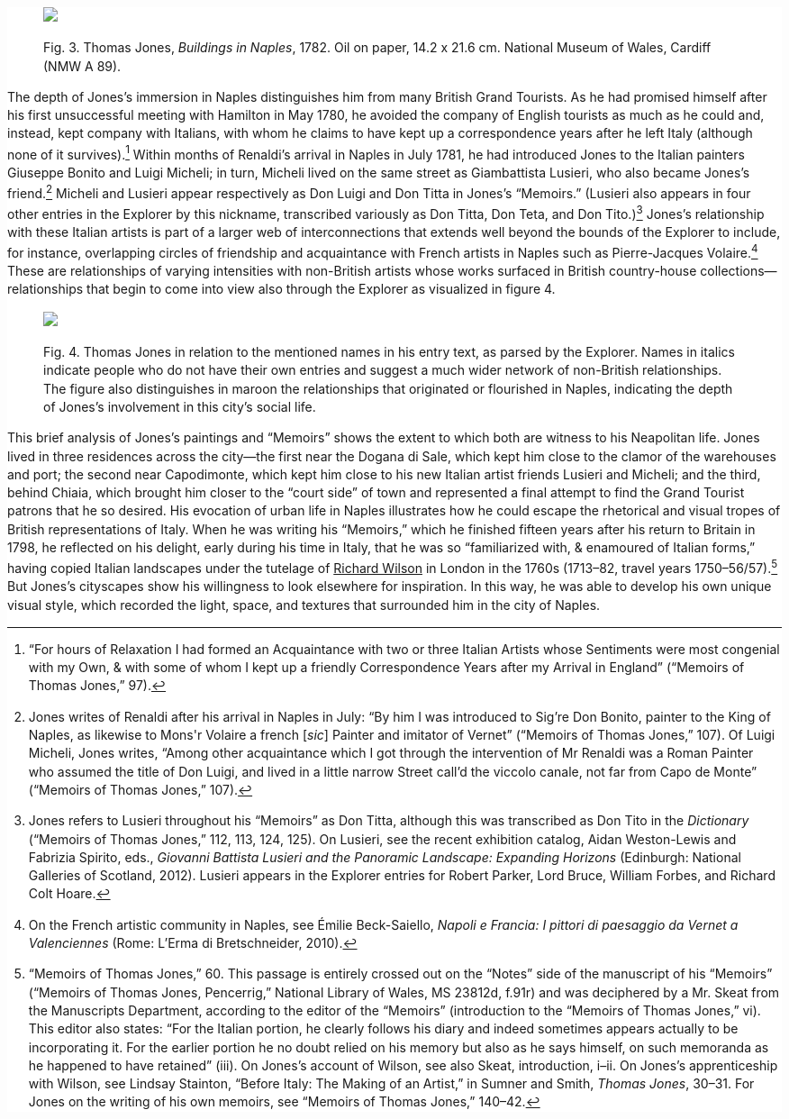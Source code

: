 <figure>

<a name="figure-3" class="fig"> <img src="../calaresu-figure-3.png" id="fig3"  onclick="zoom(this, null, getElementById(&apos;cap3&apos;))"/> </a>

<figcaption id="cap3">

Fig. 3. Thomas Jones, <i>Buildings in Naples</i>, 1782. Oil on paper, 14.2 x 21.6 cm. National Museum of Wales, Cardiff (NMW A 89).

</figcaption>

</figure>

The depth of Jones&rsquo;s immersion in Naples distinguishes him from many British Grand Tourists. As he had promised himself after his first unsuccessful meeting with Hamilton in May 1780, he avoided the company of English tourists as much as he could and, instead, kept company with Italians, with whom he claims to have kept up a correspondence years after he left Italy (although none of it survives).[^22] Within months of Renaldi&rsquo;s arrival in Naples in July 1781, he had introduced Jones to the Italian painters Giuseppe Bonito and Luigi Micheli; in turn, Micheli lived on the same street as Giambattista Lusieri, who also became Jones&rsquo;s friend.[^23] Micheli and Lusieri appear respectively as Don Luigi and Don Titta in Jones&rsquo;s &ldquo;Memoirs.&rdquo; (Lusieri also appears in four other entries in the Explorer by this nickname, transcribed variously as Don Titta, Don Teta, and Don Tito.)[^24] Jones&rsquo;s relationship with these Italian artists is part of a larger web of interconnections that extends well beyond the bounds of the Explorer to include, for instance, overlapping circles of friendship and acquaintance with French artists in Naples such as Pierre-Jacques Volaire.[^25] These are relationships of varying intensities with non-British artists whose works surfaced in British country-house collections&mdash;relationships that begin to come into view also through the Explorer as visualized in figure 4.

<figure>

<a name="figure-4" class="fig"> <img src="../calaresu-figure-4.png" id="fig4"  onclick="zoom(this, null, getElementById(&apos;cap4&apos;), true)"/> </a>

<figcaption id="cap4">

Fig. 4. Thomas Jones in relation to the mentioned names in his entry text, as parsed by the Explorer. Names in italics indicate people who do not have their own entries and suggest a much wider network of non-British relationships. The figure also distinguishes in maroon the relationships that originated or flourished in Naples, indicating the depth of Jones&rsquo;s involvement in this city&rsquo;s social life.

</figcaption>

</figure>

This brief analysis of Jones&rsquo;s paintings and &ldquo;Memoirs&rdquo; shows the extent to which both are witness to his Neapolitan life. Jones lived in three residences across the city&mdash;the first near the Dogana di Sale, which kept him close to the clamor of the warehouses and port; the second near Capodimonte, which kept him close to his new Italian artist friends Lusieri and Micheli; and the third, behind Chiaia, which brought him closer to the &ldquo;court side&rdquo; of town and represented a final attempt to find the Grand Tourist patrons that he so desired. His evocation of urban life in Naples illustrates how he could escape the rhetorical and visual tropes of British representations of Italy. When he was writing his &ldquo;Memoirs,&rdquo; which he finished fifteen years after his return to Britain in 1798, he reflected on his delight, early during his time in Italy, that he was so &ldquo;familiarized with, &amp; enamoured of Italian forms,&rdquo; having copied Italian landscapes under the tutelage of [Richard Wilson](https://aworldmadebytravel.supdigital.org/explorer/#/entries/3749) in London in the 1760s (1713&ndash;82, travel years 1750&ndash;56/57).[^26] But Jones&rsquo;s cityscapes show his willingness to look elsewhere for inspiration. In this way, he was able to develop his own unique visual style, which recorded the light, space, and textures that surrounded him in the city of Naples.


[^1]: Timothy Clayton and Anita McConnell, &ldquo;Marchi, Giuseppe Filippo Liberati Joseph (1735?&ndash;1808), Painter and Engraver,&rdquo; *Oxford Dictionary of National Biography*, Jan. 3, 2008, Oxford University Press, https://www.oxforddnb.com/view/10.1093/ref:odnb/9780198614128.001.0001/odnb-9780198614128-e-18034. On the same trip to Wales, Marchi also painted Jones&rsquo;s father (Thomas Jones Senior), his sister (Sarah Humphreys), and his older brother (John Jones), from whom Thomas Jones would inherit the family estate in 1787. For Marchi&rsquo;s portrait of the brother: John Jones 1768, oil on canvas, 91.5 x 69 cm, National Museum of Wales (NMW A 83). The portraits of the father and sister remain in private collections. For Marchi&rsquo;s portraits, see Anne Sumner and Greg Smith, eds., *Thomas Jones (1742&ndash;1803): An Artist Rediscovered* (New Haven, CT: Yale University Press, 2003), cat. nos. 1, 2, 5, and 6, pp. 112&ndash;13 and 115&ndash;16.
[^2]: Renaldi&rsquo;s relationship with Jones will be discussed below. It is likely that Renaldi also painted portraits of Jones&rsquo;s mother and father during his visit: for all of the portraits, see Sumner and Smith, *Thomas Jones*, cat. nos. 3, 4and 9, pp. 113&ndash;14 and 118&ndash;19. On Renaldi, see also Angus Trumble, &ldquo;Francesco Renaldi in Dacca,&rdquo; *The Trumbrel Diaries* (blog), Aug. 12, 2009, http://angustrumble.blogspot.com/2009/08/francesco-renaldi-in-dacca.html.
[^3]: Thomas Jones, &ldquo;Memoirs of Thomas Jones: Penkerrig Radnorshire, 1803,&rdquo; *Volume of the Walpole Society* 32 (1946&ndash;48): 121. The original manuscript is in the National Library of Wales: &ldquo;Memoirs of Thomas Jones, Pencerrig,&rdquo; National Library of Wales, MS 23812D. All citations are from the published version unless otherwise noted. For the DNB entry on Jones, see Judy Egerton, &ldquo;Jones, Thomas (1742&ndash;1803), landscape painter,&rdquo; *Oxford Dictionary of National Biography*, May 21, 2009, Oxford University Press, https://www.oxforddnb.com/view/10.1093/ref:odnb/9780198614128.001.0001/odnb-9780198614128-e-15091.
[^4]: He was considered for a commission within the new royal palace at Caserta, which was eventually won by his contemporary and rival, the German landscape painter Jacob Philipp Hackert (Christopher Riopelle, &ldquo;Thomas Jones in Italy,&rdquo; in Sumner and Smith, *Thomas Jones*, 60).
[^5]: &ldquo;Memoirs of Thomas Jones,&rdquo; 122.
[^6]: Jones mentions Moncke in his &ldquo;Memoirs&rdquo; in July 1779 and married her ten years later in London in September 1789 (&ldquo;Memoirs of Thomas Jones,&rdquo; 89; Sumner and Smith, *Thomas Jones*, xiv&ndash;xv).
[^7]: The identity of the figure is uncertain. See the notes for this painting in Sumner and Smith eds., *Thomas Jones*, cat. fig. 9, pp. 118&ndash;19.
[^8]: &ldquo;Memoirs of Thomas Jones,&rdquo; 142. The National Library of Wales also holds a Day Book for the management of his estates in Wales from 1788 to 1797 (NLW MS 23811E).
[^9]: Jones mentions the existence of a &ldquo;Memoranda of a Diary&rdquo; (&ldquo;Appendix,&rdquo; in &ldquo;Memoirs of Thomas Jones,&rdquo; 140). I am currently developing and analyzing data from what is known as &ldquo;Thomas Jones&rsquo; Italian Account Book&rdquo; (Powys County Archives, R/SOC/4/7). For the initial results of this research, see the article cited in note 43 below. For a recent biography, see Richard Veasey, *Thomas Jones Pencerrig: Artist-Traveller-Country Squire* (Talybont, Ceredigion: Y Lolfa Cyf, 2017).
[^10]: On Fabris, see Melissa Calaresu, &ldquo;Collecting Neapolitans: The representation of street life in late eighteenth-century Naples,&rdquo; in Melissa Calaresu and Helen Hills (eds), *New Approaches to Naples, c. 1500&ndash;c. 1800: The Power of Place* (Farnham: Ashgate, 2013), 175&ndash;202. The only painter who comes close to representing this level of detail is the Modenese painter Antonio Joli (1717&ndash;1777), in his especially commissioned set of paintings of well-known buildings in Naples for John Montagu, Lord Brudenell (1735&ndash;70, travel years 1754&ndash;60).
[^11]: &ldquo;In one of his journeys from Rome to Florence he halted at Siena, and when sitting down to dinner, the procession of the Host happened to pass under the windows of his hotel. It would appear that his lordship had a particular aversion to the tinkling of bells. Probably without thinking of the consequence, he seized a tureen of pasta, and the sash being open, threw the contents in the midst of the holly groupe.&rdquo; Pryse Lockhart Gordon, *Personal Memoirs; Or, Reminiscences of Men and Manners*, 2 vols. (London, 1830), 1:173&ndash;74.
[^12]: He writes: &ldquo;But, convenient as the Situation was in some Respects&mdash;there were disagreeable Circumstances attending it, that gave me at times, very great uneasiness&mdash;for the innumerable swarms of Porters belonging to the Customhouse &amp; Surrounding Warehouses, with the Carts, Oxen, Asses &amp; Mules so choaked up every avenue that sometimes there was scarcely any passing backward or forward&mdash;Then a Rabble of blackguard boys so pestered the Staircase, gambling, quarreling and letting off Squibs &amp; Crackers close to the Door&rdquo; (Jones, &ldquo;Memoirs,&rdquo; 96).
[^13]: &ldquo;Memoirs of Thomas Jones,&rdquo; 117.
[^14]: &ldquo;The porters had Sacks twisted round their shoulders, whereas at Turin, they made use of large baskets&rdquo; (&ldquo;Memoirs of Thomas Jones,&rdquo; 47).
[^15]: He writes that &ldquo;on entering the Room I thought I should have been suffocated&mdash;The Volume of Smoke that issued from 14 or 15 lighted tobacco pipes, bursting upon me all at once almost stop&rsquo;d my breath and prevented me from seeing one third of the Company&rdquo; (&ldquo;Memoirs of Thomas Jones,&rdquo; 92).
[^16]: &ldquo;Memoirs of Thomas Jones,&rdquo; 63.
[^17]: &ldquo;Memoirs of Thomas Jones,&rdquo; 79.
[^18]: &ldquo;Memoirs of Thomas Jones,&rdquo; 54.
[^19]: He writes that &ldquo;while, neglecting my Commissions, I did nothing from Morning to night, but tumble over Altieri&rsquo;s *Dictionary* in order to hammer out Love letters for him as well as myself&rdquo; (&ldquo;Memoirs of Thomas Jones,&rdquo; 89).
[^20]: &ldquo;Memoirs of Thomas Jones,&rdquo; 118.
[^21]: From the entry dated May 30, 1780, after the evening in which he recorded, &ldquo;Lay for the first night at my new Lodgings,&rdquo; in &ldquo;Thomas Jones&rsquo; Italian Account Book,&rdquo; ff. 3r&ndash;v.
[^22]: &ldquo;For hours of Relaxation I had formed an Acquaintance with two or three Italian Artists whose Sentiments were most congenial with my Own, &amp; with some of whom I kept up a friendly Correspondence Years after my Arrival in England&rdquo; (&ldquo;Memoirs of Thomas Jones,&rdquo; 97).
[^23]: Jones writes of Renaldi after his arrival in Naples in July: &ldquo;By him I was introduced to Sig&rsquo;re Don Bonito, painter to the King of Naples, as likewise to Mons'r Volaire a french [*sic*] Painter and imitator of Vernet&rdquo; (&ldquo;Memoirs of Thomas Jones,&rdquo; 107). Of Luigi Micheli, Jones writes, &ldquo;Among other acquaintance which I got through the intervention of Mr Renaldi was a Roman Painter who assumed the title of Don Luigi, and lived in a little narrow Street call&rsquo;d the viccolo canale, not far from Capo de Monte&rdquo; (&ldquo;Memoirs of Thomas Jones,&rdquo; 107).
[^24]: Jones refers to Lusieri throughout his &ldquo;Memoirs&rdquo; as Don Titta, although this was transcribed as Don Tito in the *Dictionary* (&ldquo;Memoirs of Thomas Jones,&rdquo; 112, 113, 124, 125). On Lusieri, see the recent exhibition catalog, Aidan Weston-Lewis and Fabrizia Spirito, eds., *Giovanni Battista Lusieri and the Panoramic Landscape: Expanding Horizons* (Edinburgh: National Galleries of Scotland, 2012). Lusieri appears in the Explorer entries for Robert Parker, Lord Bruce, William Forbes, and Richard Colt Hoare.
[^25]: On the French artistic community in Naples, see &Eacute;milie Beck-Saiello, *Napoli e Francia: I pittori di paesaggio da Vernet a Valenciennes* (Rome: L&rsquo;Erma di Bretschneider, 2010).
[^26]: &ldquo;Memoirs of Thomas Jones,&rdquo; 60. This passage is entirely crossed out on the &ldquo;Notes&rdquo; side of the manuscript of his &ldquo;Memoirs&rdquo; (&ldquo;Memoirs of Thomas Jones, Pencerrig,&rdquo; National Library of Wales, MS 23812d, f.91r) and was deciphered by a Mr. Skeat from the Manuscripts Department, according to the editor of the &ldquo;Memoirs&rdquo; (introduction to the &ldquo;Memoirs of Thomas Jones,&rdquo; vi). This editor also states: &ldquo;For the Italian portion, he clearly follows his diary and indeed sometimes appears actually to be incorporating it. For the earlier portion he no doubt relied on his memory but also as he says himself, on such memoranda as he happened to have retained&rdquo; (iii). On Jones&rsquo;s account of Wilson, see also Skeat, introduction, i&ndash;ii. On Jones&rsquo;s apprenticeship with Wilson, see Lindsay Stainton, &ldquo;Before Italy: The Making of an Artist,&rdquo; in Sumner and Smith, *Thomas Jones*, 30&ndash;31. For Jones on the writing of his own memoirs, see &ldquo;Memoirs of Thomas Jones,&rdquo; 140&ndash;42.
[^27]: &ldquo;Memoirs of Thomas Jones,&rdquo; 70&ndash;71.
[^28]: See Greg Smith, &ldquo;&lsquo;Painting for My Own Amusement&rsquo;: From Professional Artist to Amateur, 1783&ndash;1803,&rdquo; in Sumner and Smith, *Thomas Jones*, 69&ndash;87.
[^29]: For a social and cultural history of Genoese merchants in the city in an earlier period, see C&eacute;line Dauverd, *Imperial Ambition in the Early Modern Mediterranean: Genoese Merchants and the Spanish Crown* (Cambridge: Cambridge University Press, 2015). On the foreign resident community in eighteenth-century Naples, see R. Zaugg, *Stranieri di antico regime: Mercanti, giudici e consoli nella Napoli del Settecento* (Roma: Viella, 2011).
[^30]: &ldquo;Memoirs of Thomas Jones,&rdquo; 97.
[^31]: An important exception is Paula Findlen, Wendy Wassyng Roworth, and Catherine M. Sama, eds., *Italy&rsquo;s Eighteenth Century: Gender and Culture in the Age of the Grand Tour* (Stanford, CA: Stanford University Press, 2009). For an early call to address this imbalance, see Ilaria Bignamini, &ldquo;The Grand Tour: Open Issues,&rdquo; in Andrew Wilton and Ilaria Bignamini, eds., *Grand Tour: The Lure of Italy in the Eighteenth Century* (London: Tate Gallery, 1996), 31&ndash;36.
[^32]: In the *Dictionary*, &ldquo;Supplementary Biographical Note,&rdquo; 1053&ndash;59. There are also nine French, seven Germans, two Dutchmen, two Swiss, and one Austrian. There is an additional entry for &ldquo;John Walton,&rdquo; which was the pseudonym of Philip Stosch, a German agent working for the British government. The figures for the biographical entries in Bignamini and Hornsby&rsquo;s catalog are slightly better, with seventeen Italian entries compared to thirty-six British entries; other nationalities are not included. See Ilaria Bignamini and Clare Hornsby, *Digging and Dealing in Eighteenth-Century Rome*, with additional research by Irma Della Giovampaola and Jonathan Yarker, 2 vols. (New Haven, CT: Yale University Press, 2010), esp. 1:223&ndash;346.
[^33]: Jones first mentions his friend &ldquo;Plura the sculptor&rdquo; in September 1778, in &ldquo;Memoirs of Thomas Jones,&rdquo; 75. On Plura, see Christopher Riopelle, &ldquo;Thomas Jones in Italy,&rdquo; in Sumner and Smith, *Thomas Jones*, 56.
[^34]: Bignamini and Hornsby, *Digging and Dealing*. In their note on their method of compiling the biographical entries, they write: &ldquo;Several important Italian names are included who were in many cases business partners of the British dealers, but the vast field of study that is Italian involvement in British dealing activities in the eighteenth century has yet to be fully explored&rdquo; (1:223).
[^35]: For another example, Emma Hamilton&rsquo;s mother, Mary Cadogan, was known as &ldquo;La Signora Madre dell&rsquo;Ambasciatrice.&rdquo;
[^36]: Less well-known decorative artists supplied a whole range of objects to Grand Tourists such as furniture, frames, casts, and moulds in various materials. For example, the entry for Sir George, 5th Baronet Strickland (1729&ndash;1808, travel years 1778&ndash;79), includes the information that &ldquo;a number of pastes and sulphurs were bought from Alessandro Cades (whose shop was in the Piazza di Spagna).&rdquo; Pastes are likely to be fine-cut gems; for example, William Hamilton owned a &ldquo;curious ring, described in 1782 as &lsquo;an ancient paste . . . on which is a Syren.&rsquo;&rdquo; Ian Jenkins and Kim Sloan, *Vases and Volcanoes: Sir William Hamilton and His Collection* (London: British Museum Press, 1996), 188. &ldquo;Sulphurs&rdquo; are likely to be volcanic specimens: William Hamilton refers to bottling salts and sulphurs as specimens during his ascent of Vesuvius on Feb. 3, 1767 in &ldquo;Two Letters from the Hon. William Hamilton, His Majesty&rsquo;s Envoy Extraordinary at Naples, to the Earl of Morton, President of the Royal Society, Containing an Account of the Last Eruption of Mount Vesuvius,&rdquo; *Philosophical Transactions of the Royal Society* 57 (1767): 199. My thanks to Simon Schaffer for these references.
[^37]: See Roberto Bizzocchi, &ldquo;Cicisbei: Italian Morality and European Values in the Eighteenth Century,&rdquo; in Paula Findlen, Wendy Wassyng Roworth, and Catherine M. Sama, eds., *Italy&rsquo;s Eighteenth Century: Gender and Culture in the Age of the Grand Tour* (Stanford, CA: Stanford University Press, 2009), 35&ndash;58.
[^38]: See Melissa Calaresu, &ldquo;Looking for Virgil&rsquo;s Tomb: The End of the Grand Tour and the Cosmopolitan Ideal in Europe,&rdquo; in *Voyages and Visions: Towards a Cultural History of Travel*, ed. J. Elsner and J. P. Rubi&eacute;s (London: Reaktion, 1999), 138&ndash;61.
[^39]: On food and the Grand Tour, see Jeremy Black, *The British Abroad: The Grand Tour in the Eighteenth Century* (Stroud: Sandpiper, 1999), 145&ndash;58.
[^40]: &ldquo;Memoirs of Thomas Jones,&rdquo; Feb. 1779, 87.
[^41]: &ldquo;Memoirs of Thomas Jones,&rdquo; July 30 and August 3, 1783, 125–26. The purchase appears in his Italian account book as &ldquo;12 rotoli,&rdquo; in &ldquo;Thomas Jones&rsquo;s Italian Account Book,&rdquo; Powys County Archives, R/SOC/4/7, f. 60r.
[^42]: Lady Grisell Baillie (1665&ndash;1746, travel years 1731-33) arranged to ship home &ldquo;an assortment of forty-three marble &lsquo;tables,&rsquo; ham, parmesan cheese and macaroni&rdquo; in 1733. Dr. James Tyrrell (fl. 1737&ndash;69, travel years 1737&ndash;69) acted as an agent for Irish tourists to acquire &ldquo;wine, oil, cheese.&rdquo; See Giorgio Riello, &ldquo;The Taste of Italy: Italian Businesses and the Culinary Delicacies of Georgian London,&rdquo; *London Journal* 31, no. 3 (2006): 201&ndash;22.
[^43]: See Melissa Calaresu, &ldquo;Thomas Jones&rsquo;s Neapolitan Kitchen: The Material Cultures of Food on the Grand Tour,&rdquo; *Journal of Early Modern Europe* 24, no. 1 (2020): 84&ndash;102.
[^44]: On language acquisition by English travelers to early modern Italy, and the case of John North, who kept a diary in Italian for two years after his return to England, see John Gallagher, &ldquo;The Italian London of John North: Cultural Contact and Linguistic Encounter in Early Modern England,&rdquo; *Renaissance Quarterly* 70 (2017): 88&ndash;131.
[^45]: For a technical account of these books, including an inventory of all published grammar books, see Lucilla Pizzoli, *Le grammatiche di italiano per inglesi (1550-1776): Un&rsquo;analisi linguistica* (Florence: Accademia della Crusca, 2004). My thanks to John Gallagher for this reference.
[^46]: &ldquo;Memoirs of Thomas Jones,&rdquo; Nov. 17, 1776, 50.
[^47]: Abb&eacute; Grant (1708&ndash;84, travel years 1726&ndash;35, 1737&ndash;84) wrote to James Grant of Castle Grant (1738&ndash;1811, travel years 1759&ndash;60) that William Weddell &ldquo;chused to pass the greatest share of the evenings with your friend Signor Cassali,&rdquo; as reported in Weddell&rsquo;s entry.
[^48]: The portrait is reproduced in G. Doria and F. Bologna, *Mostra del ritratto storico napoletano: Napoli, Palazzo reale, ottobre&ndash;novembre 1954* (exhibition catalog, Naples: Ente provinciale per il turismo: Azienda autonoma di cura soggiorno e turismo, 1954), 60&ndash;61. I doubt that Bonamici was a musician, as the *Dictionary* suggests; he is likely to be the Latinist and historian from Lucca who wrote an account in Latin of the Battle of Velletri, between the Bourbon and Austrian Habsburg forces, in 1744, which was then published in Italian as *Memoria di Castruccio Bonamici sulla giornata presso Velletri nel MDCCXLIV* (Naples, 1802).
[^49]: See the section on love and sex, which is dominated by venereal disease and condoms, in Black, *The British Abroad*, 189&ndash;204. William Keeble had a number of relationships with Italian women including one with the musician Margherita Zibetti, &ldquo;the Vistoletta.&rdquo; On the conceptions of moral danger on the Grand Tour, including in relation to sex, see the first chapter of Sarah Goldsmith, *Masculinity and Danger on the Eighteenth-Century Grand Tour* (London: University of London Press, 2020).
[^50]: Simon Macdonald, *Policing the British in Revolutionary Paris* (manuscript under review with Oxford University Press).
[^51]: Fagan&rsquo;s wives are depicted in two portraits by him: *Anna Maria Ferri, the Artist&rsquo;s First Wife*, c. 1790&ndash;92, oil on canvas, 73.7 x 61.6 cm, Tate Gallery, https://www.tate.org.uk/art/artworks/fagan-anna-maria-ferri-the-artists-first-wife-t03249; and *The Artist and His Second Wife*, 1803, oil on canvas, Hunt Museum, Limerick, Ireland.
[^52]: The *Dictionary*'s entry reports (erroneously) that Jackson&rsquo;s daughter was a nun called Giovanna, which is why his name came up in my search. In fact, George Jackson&rsquo;s daughter, Amalia Jackson, married a count in Ancona, according to the will of his son and her brother, Prospero Jackson, who died in February 1775; see a copy of a translation of the will from Italian, dated December 7, 1775, in the National Archives (NTA PROB 11/1014/103). There has been long-standing historical interest in the British resident community in Leghorn/Livorno, as evident, most recently, in the Leghorn Merchant Network website, https://leghornmerchants.wordpress.com/. See also *Atti del Convegno di studi &lsquo;Gli inglesi a Livorno e all&rsquo;Isola d'Elba&rsquo; (sec.XVII-XIX)* (Leghorn: Bastogi, 1980); and, for the later period, Silvia Marzagalli, *Boulevards de la fraude: Le n&eacute;goce maritime et le blocus continental, 1806&ndash;1813: Bordeaux, Hambourg, Livourne* (Villeneuve d'Ascq: Presses universitaires du Septentrion, 1999).
[^53]: In the extant copy of the catalog in the Biblioteca Nazionale in Florence, there is a handwritten short history of private libraries in the eighteenth century known to an unnamed bibliophile who had amassed an even greater library than Jackson&rsquo;s over thirty years and was a friend of Jackson&rsquo;s son (&ldquo;mio particolare amico&rdquo;). The author writes that Jackson was able to build up his library with the help of Padre Alessandro Politi, who found rare books and manuscripts in Italian convents and then sold them &ldquo;a prezzo carissimo agl&rsquo;Inglesi&rdquo; (see the pages preceding the frontispiece of Bonaventura Giovenazzi, *Catalogus Librorum Italicorum, Latinorum, et Manuscriptorum, magno sumptu, et labore per triginta annorum spatium Liburni Collectorum* (Livorno, 1756), Coll. BONAM.182./a, BNCF). A supplement to the catalog was published in 1762. Another annotation on the same copy of the catalog but by a different hand confirms that the library was acquired by the French Consul in Livorno &ldquo;per conto di un ragguardevole personaggio a Parigi&rdquo; after the death of Prospero Jackson on February 20, 1775 (NTA PROB 11/1014/103). Annotations on the frontispiece of the British Library copy of the catalog confirm that the library was bought on behalf of the duc de la Valli&egrave;re (General Reference Collection 269.c.1, British Library).
[^54]: His tombstone reads:<br/><br/>To Leghorn His Former Residence<br/>Whece [*sic*] He Carried on For About 50 Years An Extensive &amp; Successful Commerce.<br/>He Died at Ancona The 23d of November In the 72d Year Of His Age,<br/>Leaving Behind Him A Tender and Respectable Remembrance<br/>Of His Ambile [*sic*] Manners, Moderation, Constancy, and Humanity.<br/>His Remains Have Been Brought to This Place.<br/>Over Which His Three Sons Prosper Peter, And Frederick William<br/>Together With Mary Joanna Riminaldi His Wife<br/>Have with Bitter Grief For So Great A Sorrow Erected this Monument.<br/><br/>(Gery Milner-Gibson-Cullum and Francis Cabell Macauley, *The Inscriptions in the Old British Cemetery of Leghorn* [Leghorn, 1906], 85; Latin transcription not provided)
[^55]: Anna Maria and Thomas Jenkins are portrayed together in a painting by Anjelika Kauffmann in the National Portrait Gallery, https://www.npg.org.uk/collections/search/portrait/mw03457/Anna-Maria-Jenkins-Thomas-Jenkins.
[^56]: Rosemary Sweet, *Cities and the Grand Tour: The British in Italy, c. 1690&ndash;1820* (Cambridge: Cambridge University Press, 2012), 174, 207.
[^57]: &ldquo;Memoirs of Thomas Jones,&rdquo; 78.
[^58]: Johann Wolfgang Goethe, *Italian Journey: 1786&ndash;1788*, trans. W. H. Auden and Elizabeth Mayer (London: Penguin: 1970), 145.
[^59]: According to the Grand Tour Explorer, Jones was in Naples from September 15, 1778, to January 22, 1779, and then again from May 24, 1780, to August 3, 1783. This is confirmed in his &ldquo;Memoirs.&rdquo;
[^60]: Itineraries were filtered to exclude travels for which the start date or end date could not be known to the day.
[^61]: Giovanna Ceserani, Giorgio Caviglia, Nicole Coleman, Thea De Armond, Sarah Murray, and Molly Taylor-Poleskey, &ldquo;British Travelers in Eighteenth-Century Italy: The Grand Tour and the Profession of Architecture,&rdquo; *American Historical Review* 122, no. 2 (April 2017): 425&ndash;50.
[^62]: Their tombstone in Livorno reads:<br/><br/>Here lie interred the bodies<br/>of Edward and Richard Lee sons<br/>of Edward and Ester Maria Lee<br/>The former died on the 30th of Octobr<br/>1797 aged six years and four months, the latter on the 1. of Novembr<br/>1797 aged four years and nine months<br/>leaving their afflicted parents<br/>to struggle under no common distress<br/>who on their return from Smyrna, buried<br/>a daughter at Naples, and at Leghorn,<br/>the remains of their family their<br/>two sons, all in the short space<br/>of three months.<br/><br/>(Milner-Gibson-Cullum and Cabell Macauley, *Inscriptions in the Old British Cemetery of Leghorn*, 85)
[^63]: Some well-known examples, of many, are William Hamilton&rsquo;s first wife and Mariana Starke&rsquo;s mother. On the funerary market in Naples, see Diego Carnevale, *L&rsquo;affare dei morti: Mercato funerario, politica e gestione della sepoltura a Napoli (secoli XVII-XIX)* (Rome: &Eacute;cole fran&ccedil;aise de Rome, 2014). On the burial of non-Catholics in the city, Carnevale notes that Protestants and English were buried in San Carlo all&rsquo;Arena (&ldquo;La s&eacute;pulture des non catholiques &agrave; Naples entre XVIIIe et XIXe si&egrave;cle : R&egrave;gles et exceptions de l&rsquo;intol&eacute;rance,&rdquo; in *Les fun&eacute;railles, des temps modernes &agrave; l&rsquo;&eacute;poque contemporaine*, ed. &Eacute;lizabeth Belmas and Serenella Nonnis-Vigilante (Lille: Presses universitaires du Septentrion, 2017), 81&ndash;102.